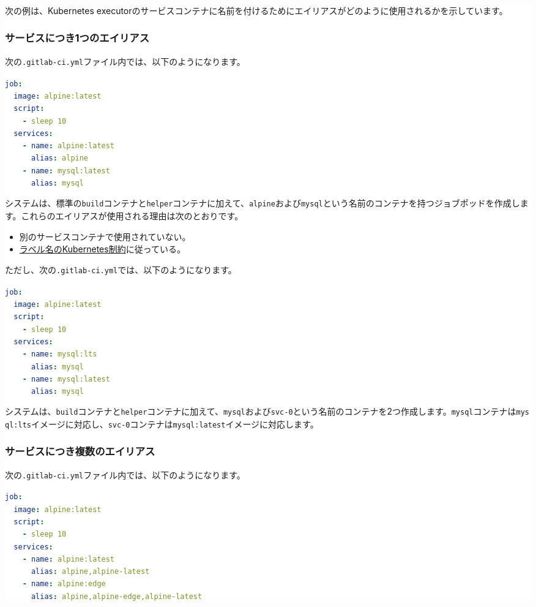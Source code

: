 次の例は、Kubernetes executorのサービスコンテナに名前を付けるためにエイリアスがどのように使用されるかを示しています。

### サービスにつき1つのエイリアス

次の`.gitlab-ci.yml`ファイル内では、以下のようになります。

```yaml
job:
  image: alpine:latest
  script:
    - sleep 10
  services:
    - name: alpine:latest
      alias: alpine
    - name: mysql:latest
      alias: mysql
```

システムは、標準の`build`コンテナと`helper`コンテナに加えて、`alpine`および`mysql`という名前のコンテナを持つジョブポッドを作成します。これらのエイリアスが使用される理由は次のとおりです。

- 別のサービスコンテナで使用されていない。
- [ラベル名のKubernetes制約](https://kubernetes.io/docs/concepts/overview/working-with-objects/names/#dns-label-names)に従っている。

ただし、次の`.gitlab-ci.yml`では、以下のようになります。

```yaml
job:
  image: alpine:latest
  script:
    - sleep 10
  services:
    - name: mysql:lts
      alias: mysql
    - name: mysql:latest
      alias: mysql
```

システムは、`build`コンテナと`helper`コンテナに加えて、`mysql`および`svc-0`という名前のコンテナを2つ作成します。`mysql`コンテナは`mysql:lts`イメージに対応し、`svc-0`コンテナは`mysql:latest`イメージに対応します。

### サービスにつき複数のエイリアス

次の`.gitlab-ci.yml`ファイル内では、以下のようになります。

```yaml
job:
  image: alpine:latest
  script:
    - sleep 10
  services:
    - name: alpine:latest
      alias: alpine,alpine-latest
    - name: alpine:edge
      alias: alpine,alpine-edge,alpine-latest
```
